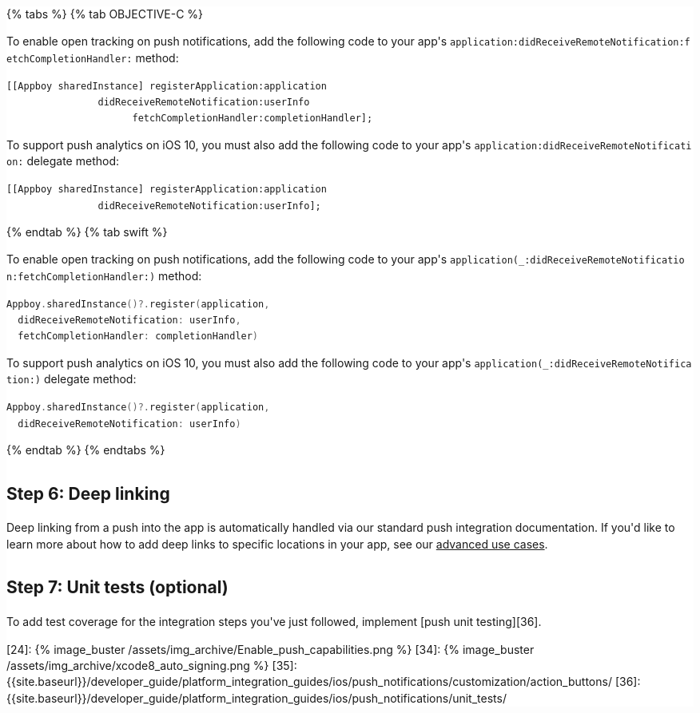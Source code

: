 {% tabs %}
{% tab OBJECTIVE-C %}

To enable open tracking on push notifications, add the following code to your app's `application:didReceiveRemoteNotification:fetchCompletionHandler:` method:

```objc
[[Appboy sharedInstance] registerApplication:application
                didReceiveRemoteNotification:userInfo
                      fetchCompletionHandler:completionHandler];
```

To support push analytics on iOS 10, you must also add the following code to your app's `application:didReceiveRemoteNotification:` delegate method:

```objc
[[Appboy sharedInstance] registerApplication:application
                didReceiveRemoteNotification:userInfo];
```

{% endtab %}
{% tab swift %}

To enable open tracking on push notifications, add the following code to your app's `application(_:didReceiveRemoteNotification:fetchCompletionHandler:)` method:

```swift
Appboy.sharedInstance()?.register(application,
  didReceiveRemoteNotification: userInfo,
  fetchCompletionHandler: completionHandler)
```

To support push analytics on iOS 10, you must also add the following code to your app's `application(_:didReceiveRemoteNotification:)` delegate method:

```swift
Appboy.sharedInstance()?.register(application,
  didReceiveRemoteNotification: userInfo)
```

{% endtab %}
{% endtabs %}

## Step 6: Deep linking

Deep linking from a push into the app is automatically handled via our standard push integration documentation. If you'd like to learn more about how to add deep links to specific locations in your app, see our [advanced use cases][10].

## Step 7: Unit tests (optional)

To add test coverage for the integration steps you've just followed, implement [push unit testing][36].

[10]: {{site.baseurl}}/developer_guide/platform_integration_guides/ios/advanced_use_cases/linking/#linking-implementation
[24]: {% image_buster /assets/img_archive/Enable_push_capabilities.png %}
[34]: {% image_buster /assets/img_archive/xcode8_auto_signing.png %}
[35]: {{site.baseurl}}/developer_guide/platform_integration_guides/ios/push_notifications/customization/action_buttons/
[36]: {{site.baseurl}}/developer_guide/platform_integration_guides/ios/push_notifications/unit_tests/
